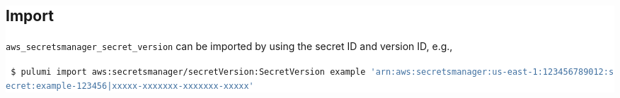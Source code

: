 ## Import

`aws_secretsmanager_secret_version` can be imported by using the secret ID and version ID, e.g.,

```sh
 $ pulumi import aws:secretsmanager/secretVersion:SecretVersion example 'arn:aws:secretsmanager:us-east-1:123456789012:secret:example-123456|xxxxx-xxxxxxx-xxxxxxx-xxxxx'
```

 